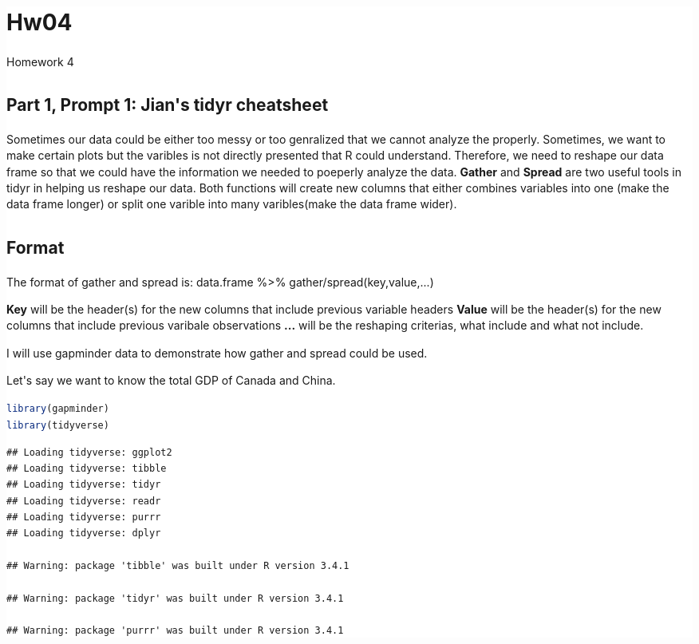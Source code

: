 Hw04
================

Homework 4

Part 1, Prompt 1: Jian's tidyr cheatsheet
-----------------------------------------

Sometimes our data could be either too messy or too genralized that we cannot analyze the properly. Sometimes, we want to make certain plots but the varibles is not directly presented that R could understand. Therefore, we need to reshape our data frame so that we could have the information we needed to poeperly analyze the data. **Gather** and **Spread** are two useful tools in tidyr in helping us reshape our data. Both functions will create new columns that either combines variables into one (make the data frame longer) or split one varible into many varibles(make the data frame wider).

Format
------

The format of gather and spread is: data.frame %&gt;% gather/spread(key,value,...)

**Key** will be the header(s) for the new columns that include previous variable headers **Value** will be the header(s) for the new columns that include previous varibale observations **...** will be the reshaping criterias, what include and what not include.

I will use gapminder data to demonstrate how gather and spread could be used.

Let's say we want to know the total GDP of Canada and China.

``` r
library(gapminder)
library(tidyverse)
```

    ## Loading tidyverse: ggplot2
    ## Loading tidyverse: tibble
    ## Loading tidyverse: tidyr
    ## Loading tidyverse: readr
    ## Loading tidyverse: purrr
    ## Loading tidyverse: dplyr

    ## Warning: package 'tibble' was built under R version 3.4.1

    ## Warning: package 'tidyr' was built under R version 3.4.1

    ## Warning: package 'purrr' was built under R version 3.4.1
